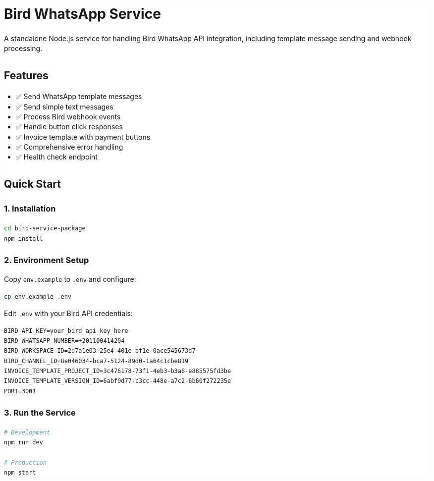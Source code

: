 # Bird WhatsApp Service

A standalone Node.js service for handling Bird WhatsApp API integration, including template message sending and webhook processing.

## Features

- ✅ Send WhatsApp template messages
- ✅ Send simple text messages
- ✅ Process Bird webhook events
- ✅ Handle button click responses
- ✅ Invoice template with payment buttons
- ✅ Comprehensive error handling
- ✅ Health check endpoint

## Quick Start

### 1. Installation

```bash
cd bird-service-package
npm install
```

### 2. Environment Setup

Copy `env.example` to `.env` and configure:

```bash
cp env.example .env
```

Edit `.env` with your Bird API credentials:

```env
BIRD_API_KEY=your_bird_api_key_here
BIRD_WHATSAPP_NUMBER=+201100414204
BIRD_WORKSPACE_ID=2d7a1e03-25e4-401e-bf1e-0ace545673d7
BIRD_CHANNEL_ID=8e046034-bca7-5124-89d0-1a64c1cbe819
INVOICE_TEMPLATE_PROJECT_ID=3c476178-73f1-4eb3-b3a8-e885575fd3be
INVOICE_TEMPLATE_VERSION_ID=6abf0d77-c3cc-448e-a7c2-6b60f272235e
PORT=3001
```

### 3. Run the Service

```bash
# Development
npm run dev

# Production
npm start
```
